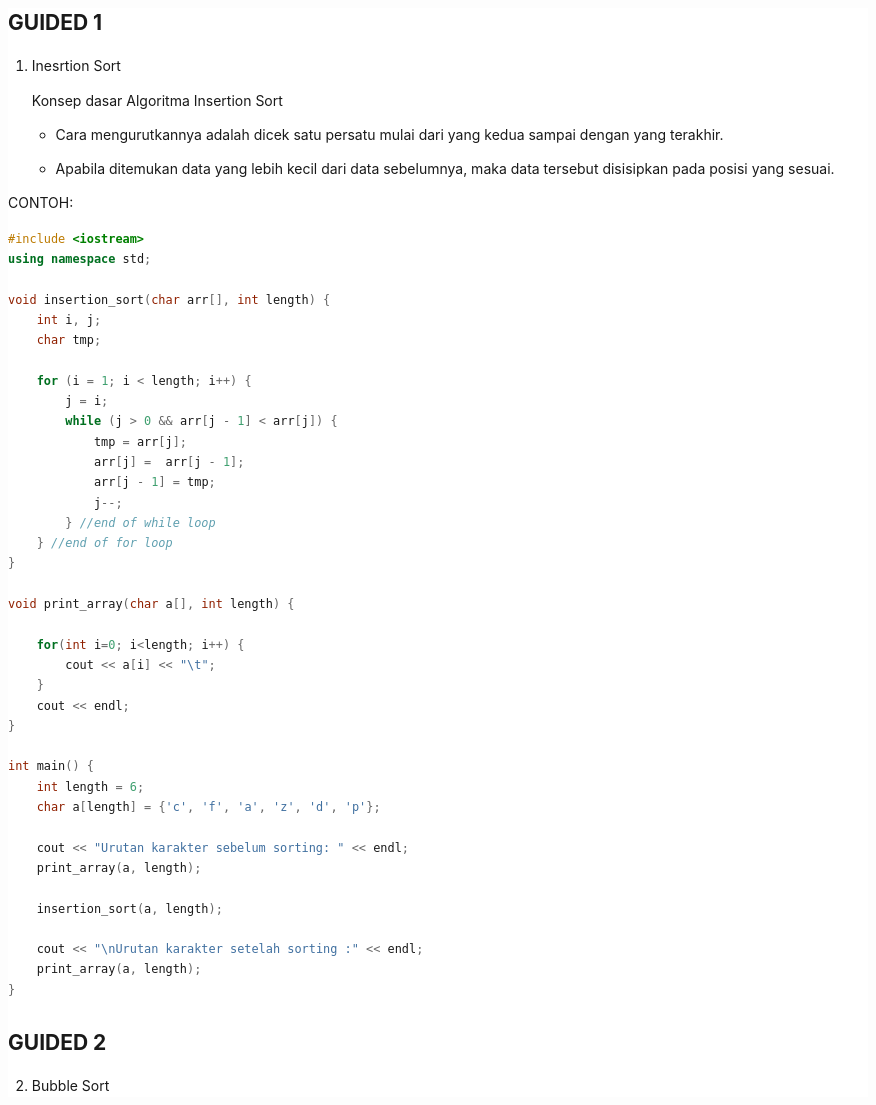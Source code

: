 ## GUIDED 1

1. Inesrtion Sort

    Konsep dasar Algoritma Insertion Sort

   - Cara mengurutkannya adalah dicek satu persatu mulai    dari yang kedua sampai dengan yang terakhir.

    - Apabila ditemukan data yang lebih kecil dari data sebelumnya, maka data tersebut disisipkan pada posisi yang sesuai.


CONTOH:
```cpp
#include <iostream>
using namespace std;

void insertion_sort(char arr[], int length) {
    int i, j;
    char tmp;

    for (i = 1; i < length; i++) {
        j = i;
        while (j > 0 && arr[j - 1] < arr[j]) {
            tmp = arr[j];
            arr[j] =  arr[j - 1];
            arr[j - 1] = tmp;
            j--;
        } //end of while loop
    } //end of for loop
}

void print_array(char a[], int length) {

    for(int i=0; i<length; i++) {
        cout << a[i] << "\t";
    }
    cout << endl;
}

int main() {
    int length = 6;
    char a[length] = {'c', 'f', 'a', 'z', 'd', 'p'};

    cout << "Urutan karakter sebelum sorting: " << endl;
    print_array(a, length);

    insertion_sort(a, length);

    cout << "\nUrutan karakter setelah sorting :" << endl;
    print_array(a, length);
}
```
## GUIDED 2
2. Bubble Sort
